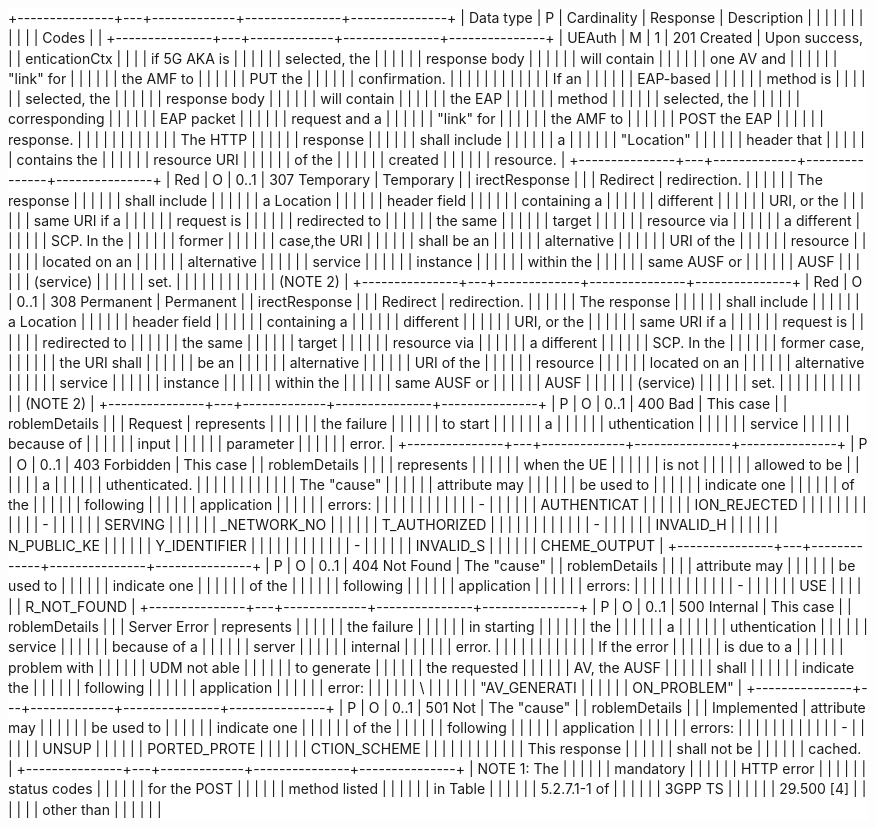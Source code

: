 +---------------+---+-------------+---------------+---------------+ | Data type | P | Cardinality | Response | Description | | | | | | | | | | | Codes | | +---------------+---+-------------+---------------+---------------+ | UEAuth | M | 1 | 201 Created | Upon success, | | enticationCtx | | | | if 5G AKA is | | | | | | selected, the | | | | | | response body | | | | | | will contain | | | | | | one AV and | | | | | | \"link\" for | | | | | | the AMF to | | | | | | PUT the | | | | | | confirmation. | | | | | | | | | | | | If an | | | | | | EAP-based | | | | | | method is | | | | | | selected, the | | | | | | response body | | | | | | will contain | | | | | | the EAP | | | | | | method | | | | | | selected, the | | | | | | corresponding | | | | | | EAP packet | | | | | | request and a | | | | | | \"link\" for | | | | | | the AMF to | | | | | | POST the EAP | | | | | | response. | | | | | | | | | | | | The HTTP | | | | | | response | | | | | | shall include | | | | | | a | | | | | | \"Location\" | | | | | | header that | | | | | | contains the | | | | | | resource URI | | | | | | of the | | | | | | created | | | | | | resource. | +---------------+---+-------------+---------------+---------------+ | Red | O | 0..1 | 307 Temporary | Temporary | | irectResponse | | | Redirect | redirection. | | | | | | The response | | | | | | shall include | | | | | | a Location | | | | | | header field | | | | | | containing a | | | | | | different | | | | | | URI, or the | | | | | | same URI if a | | | | | | request is | | | | | | redirected to | | | | | | the same | | | | | | target | | | | | | resource via | | | | | | a different | | | | | | SCP. In the | | | | | | former | | | | | | case,the URI | | | | | | shall be an | | | | | | alternative | | | | | | URI of the | | | | | | resource | | | | | | located on an | | | | | | alternative | | | | | | service | | | | | | instance | | | | | | within the | | | | | | same AUSF or | | | | | | AUSF | | | | | | (service) | | | | | | set. | | | | | | | | | | | | (NOTE 2) | +---------------+---+-------------+---------------+---------------+ | Red | O | 0..1 | 308 Permanent | Permanent | | irectResponse | | | Redirect | redirection. | | | | | | The response | | | | | | shall include | | | | | | a Location | | | | | | header field | | | | | | containing a | | | | | | different | | | | | | URI, or the | | | | | | same URI if a | | | | | | request is | | | | | | redirected to | | | | | | the same | | | | | | target | | | | | | resource via | | | | | | a different | | | | | | SCP. In the | | | | | | former case, | | | | | | the URI shall | | | | | | be an | | | | | | alternative | | | | | | URI of the | | | | | | resource | | | | | | located on an | | | | | | alternative | | | | | | service | | | | | | instance | | | | | | within the | | | | | | same AUSF or | | | | | | AUSF | | | | | | (service) | | | | | | set. | | | | | | | | | | | | (NOTE 2) | +---------------+---+-------------+---------------+---------------+ | P | O | 0..1 | 400 Bad | This case | | roblemDetails | | | Request | represents | | | | | | the failure | | | | | | to start | | | | | | a | | | | | | uthentication | | | | | | service | | | | | | because of | | | | | | input | | | | | | parameter | | | | | | error. | +---------------+---+-------------+---------------+---------------+ | P | O | 0..1 | 403 Forbidden | This case | | roblemDetails | | | | represents | | | | | | when the UE | | | | | | is not | | | | | | allowed to be | | | | | | a | | | | | | uthenticated. | | | | | | | | | | | | The \"cause\" | | | | | | attribute may | | | | | | be used to | | | | | | indicate one | | | | | | of the | | | | | | following | | | | | | application | | | | | | errors: | | | | | | | | | | | | - | | | | | | AUTHENTICAT | | | | | | ION_REJECTED | | | | | | | | | | | | - | | | | | | SERVING | | | | | | _NETWORK_NO | | | | | | T_AUTHORIZED | | | | | | | | | | | | - | | | | | | INVALID_H | | | | | | N_PUBLIC_KE | | | | | | Y_IDENTIFIER | | | | | | | | | | | | - | | | | | | INVALID_S | | | | | | CHEME_OUTPUT | +---------------+---+-------------+---------------+---------------+ | P | O | 0..1 | 404 Not Found | The \"cause\" | | roblemDetails | | | | attribute may | | | | | | be used to | | | | | | indicate one | | | | | | of the | | | | | | following | | | | | | application | | | | | | errors: | | | | | | | | | | | | - | | | | | | USE | | | | | | R_NOT_FOUND | +---------------+---+-------------+---------------+---------------+ | P | O | 0..1 | 500 Internal | This case | | roblemDetails | | | Server Error | represents | | | | | | the failure | | | | | | in starting | | | | | | the | | | | | | a | | | | | | uthentication | | | | | | service | | | | | | because of a | | | | | | server | | | | | | internal | | | | | | error. | | | | | | | | | | | | If the error | | | | | | is due to a | | | | | | problem with | | | | | | UDM not able | | | | | | to generate | | | | | | the requested | | | | | | AV, the AUSF | | | | | | shall | | | | | | indicate the | | | | | | following | | | | | | application | | | | | | error: | | | | | | \ | | | | | | "AV_GENERATI | | | | | | ON_PROBLEM\" | +---------------+---+-------------+---------------+---------------+ | P | O | 0..1 | 501 Not | The \"cause\" | | roblemDetails | | | Implemented | attribute may | | | | | | be used to | | | | | | indicate one | | | | | | of the | | | | | | following | | | | | | application | | | | | | errors: | | | | | | | | | | | | - | | | | | | UNSUP | | | | | | PORTED_PROTE | | | | | | CTION_SCHEME | | | | | | | | | | | | This response | | | | | | shall not be | | | | | | cached. | +---------------+---+-------------+---------------+---------------+ | NOTE 1: The | | | | | | mandatory | | | | | | HTTP error | | | | | | status codes | | | | | | for the POST | | | | | | method listed | | | | | | in Table | | | | | | 5.2.7.1-1 of | | | | | | 3GPP TS | | | | | | 29.500 [4] | | | | | | other than | | | | | |